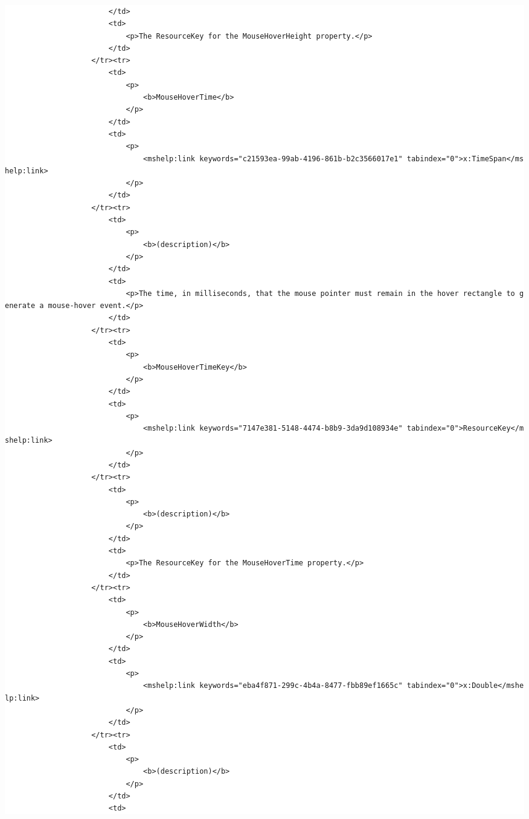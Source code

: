 							</td>
							<td>
								<p>The ResourceKey for the MouseHoverHeight property.</p>
							</td>
						</tr><tr>
							<td>
								<p>
									<b>MouseHoverTime</b>
								</p>
							</td>
							<td>
								<p>
									<mshelp:link keywords="c21593ea-99ab-4196-861b-b2c3566017e1" tabindex="0">x:TimeSpan</mshelp:link>
								</p>
							</td>
						</tr><tr>
							<td>
								<p>
									<b>(description)</b>
								</p>
							</td>
							<td>
								<p>The time, in milliseconds, that the mouse pointer must remain in the hover rectangle to generate a mouse-hover event.</p>
							</td>
						</tr><tr>
							<td>
								<p>
									<b>MouseHoverTimeKey</b>
								</p>
							</td>
							<td>
								<p>
									<mshelp:link keywords="7147e381-5148-4474-b8b9-3da9d108934e" tabindex="0">ResourceKey</mshelp:link>
								</p>
							</td>
						</tr><tr>
							<td>
								<p>
									<b>(description)</b>
								</p>
							</td>
							<td>
								<p>The ResourceKey for the MouseHoverTime property.</p>
							</td>
						</tr><tr>
							<td>
								<p>
									<b>MouseHoverWidth</b>
								</p>
							</td>
							<td>
								<p>
									<mshelp:link keywords="eba4f871-299c-4b4a-8477-fbb89ef1665c" tabindex="0">x:Double</mshelp:link>
								</p>
							</td>
						</tr><tr>
							<td>
								<p>
									<b>(description)</b>
								</p>
							</td>
							<td>